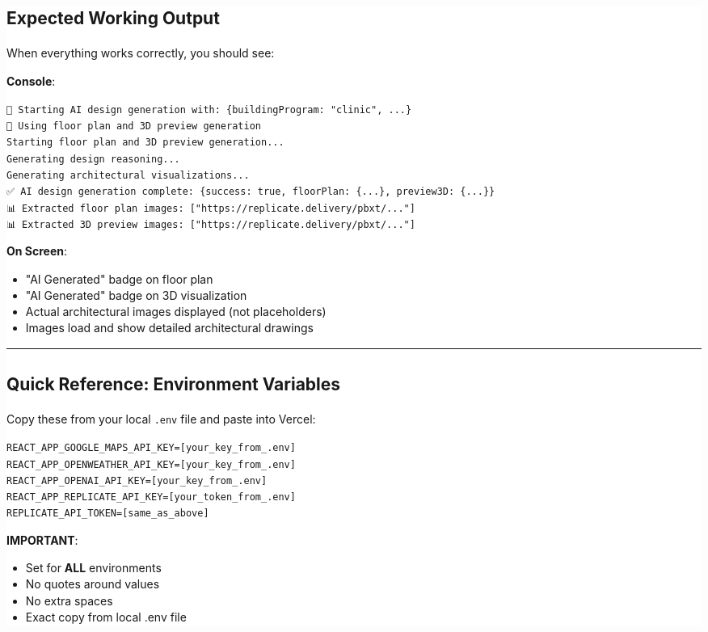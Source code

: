 
## Expected Working Output

When everything works correctly, you should see:

**Console**:
```
🎨 Starting AI design generation with: {buildingProgram: "clinic", ...}
🎨 Using floor plan and 3D preview generation
Starting floor plan and 3D preview generation...
Generating design reasoning...
Generating architectural visualizations...
✅ AI design generation complete: {success: true, floorPlan: {...}, preview3D: {...}}
📊 Extracted floor plan images: ["https://replicate.delivery/pbxt/..."]
📊 Extracted 3D preview images: ["https://replicate.delivery/pbxt/..."]
```

**On Screen**:
- "AI Generated" badge on floor plan
- "AI Generated" badge on 3D visualization
- Actual architectural images displayed (not placeholders)
- Images load and show detailed architectural drawings

---

## Quick Reference: Environment Variables

Copy these from your local `.env` file and paste into Vercel:

```
REACT_APP_GOOGLE_MAPS_API_KEY=[your_key_from_.env]
REACT_APP_OPENWEATHER_API_KEY=[your_key_from_.env]
REACT_APP_OPENAI_API_KEY=[your_key_from_.env]
REACT_APP_REPLICATE_API_KEY=[your_token_from_.env]
REPLICATE_API_TOKEN=[same_as_above]
```

**IMPORTANT**:
- Set for **ALL** environments
- No quotes around values
- No extra spaces
- Exact copy from local .env file
